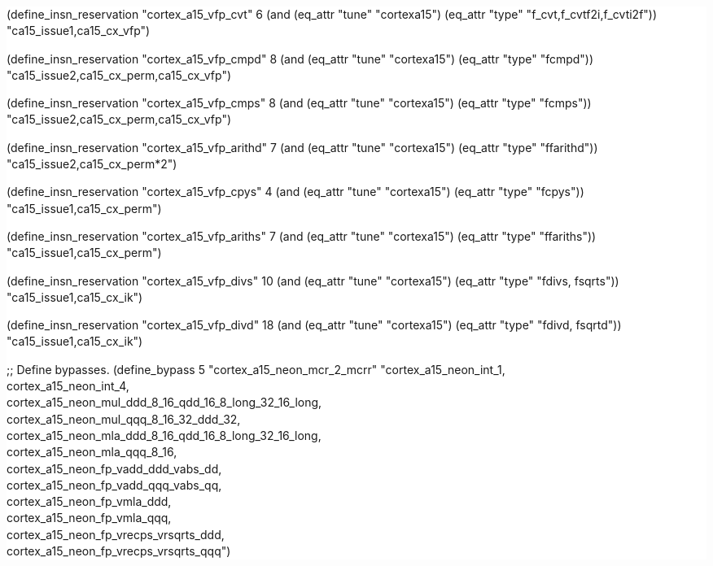 (define_insn_reservation "cortex_a15_vfp_cvt" 6
  (and (eq_attr "tune" "cortexa15")
       (eq_attr "type" "f_cvt,f_cvtf2i,f_cvti2f"))
  "ca15_issue1,ca15_cx_vfp")

(define_insn_reservation "cortex_a15_vfp_cmpd" 8
  (and (eq_attr "tune" "cortexa15")
       (eq_attr "type" "fcmpd"))
  "ca15_issue2,ca15_cx_perm,ca15_cx_vfp")

(define_insn_reservation "cortex_a15_vfp_cmps" 8
  (and (eq_attr "tune" "cortexa15")
       (eq_attr "type" "fcmps"))
  "ca15_issue2,ca15_cx_perm,ca15_cx_vfp")

(define_insn_reservation "cortex_a15_vfp_arithd" 7
  (and (eq_attr "tune" "cortexa15")
       (eq_attr "type" "ffarithd"))
  "ca15_issue2,ca15_cx_perm*2")

(define_insn_reservation "cortex_a15_vfp_cpys" 4
  (and (eq_attr "tune" "cortexa15")
       (eq_attr "type" "fcpys"))
  "ca15_issue1,ca15_cx_perm")

(define_insn_reservation "cortex_a15_vfp_ariths" 7
  (and (eq_attr "tune" "cortexa15")
       (eq_attr "type" "ffariths"))
  "ca15_issue1,ca15_cx_perm")

(define_insn_reservation "cortex_a15_vfp_divs" 10
  (and (eq_attr "tune" "cortexa15")
       (eq_attr "type" "fdivs, fsqrts"))
  "ca15_issue1,ca15_cx_ik")

(define_insn_reservation "cortex_a15_vfp_divd" 18
  (and (eq_attr "tune" "cortexa15")
       (eq_attr "type" "fdivd, fsqrtd"))
  "ca15_issue1,ca15_cx_ik")

;; Define bypasses.
(define_bypass 5 "cortex_a15_neon_mcr_2_mcrr"
               "cortex_a15_neon_int_1,\
               cortex_a15_neon_int_4,\
               cortex_a15_neon_mul_ddd_8_16_qdd_16_8_long_32_16_long,\
               cortex_a15_neon_mul_qqq_8_16_32_ddd_32,\
               cortex_a15_neon_mla_ddd_8_16_qdd_16_8_long_32_16_long,\
               cortex_a15_neon_mla_qqq_8_16,\
               cortex_a15_neon_fp_vadd_ddd_vabs_dd,\
               cortex_a15_neon_fp_vadd_qqq_vabs_qq,\
               cortex_a15_neon_fp_vmla_ddd,\
               cortex_a15_neon_fp_vmla_qqq,\
               cortex_a15_neon_fp_vrecps_vrsqrts_ddd,\
               cortex_a15_neon_fp_vrecps_vrsqrts_qqq")
